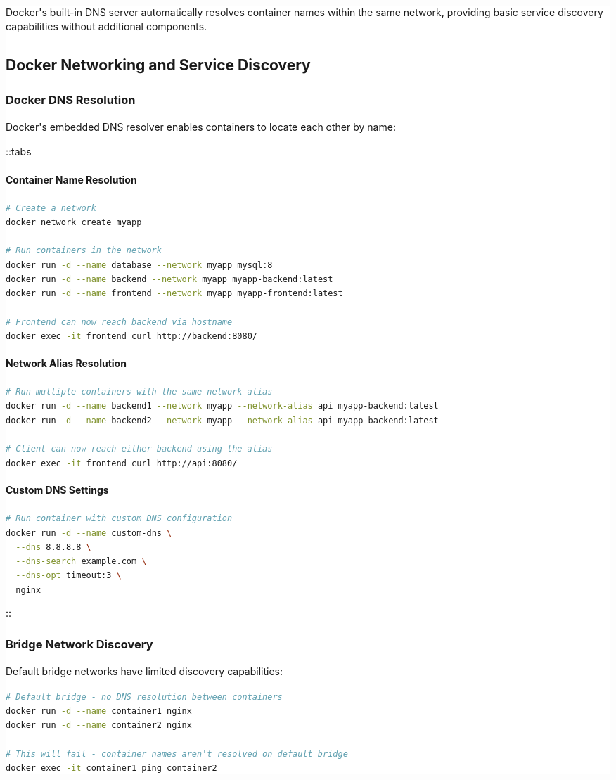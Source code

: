 Docker's built-in DNS server automatically resolves container names within the same network, providing basic service discovery capabilities without additional components.

## Docker Networking and Service Discovery

### Docker DNS Resolution

Docker's embedded DNS resolver enables containers to locate each other by name:

::tabs
#### Container Name Resolution
```bash
# Create a network
docker network create myapp

# Run containers in the network
docker run -d --name database --network myapp mysql:8
docker run -d --name backend --network myapp myapp-backend:latest
docker run -d --name frontend --network myapp myapp-frontend:latest

# Frontend can now reach backend via hostname
docker exec -it frontend curl http://backend:8080/
```

#### Network Alias Resolution
```bash
# Run multiple containers with the same network alias
docker run -d --name backend1 --network myapp --network-alias api myapp-backend:latest
docker run -d --name backend2 --network myapp --network-alias api myapp-backend:latest

# Client can now reach either backend using the alias
docker exec -it frontend curl http://api:8080/
```

#### Custom DNS Settings
```bash
# Run container with custom DNS configuration
docker run -d --name custom-dns \
  --dns 8.8.8.8 \
  --dns-search example.com \
  --dns-opt timeout:3 \
  nginx
```
::

### Bridge Network Discovery

Default bridge networks have limited discovery capabilities:

```bash
# Default bridge - no DNS resolution between containers
docker run -d --name container1 nginx
docker run -d --name container2 nginx

# This will fail - container names aren't resolved on default bridge
docker exec -it container1 ping container2
```
